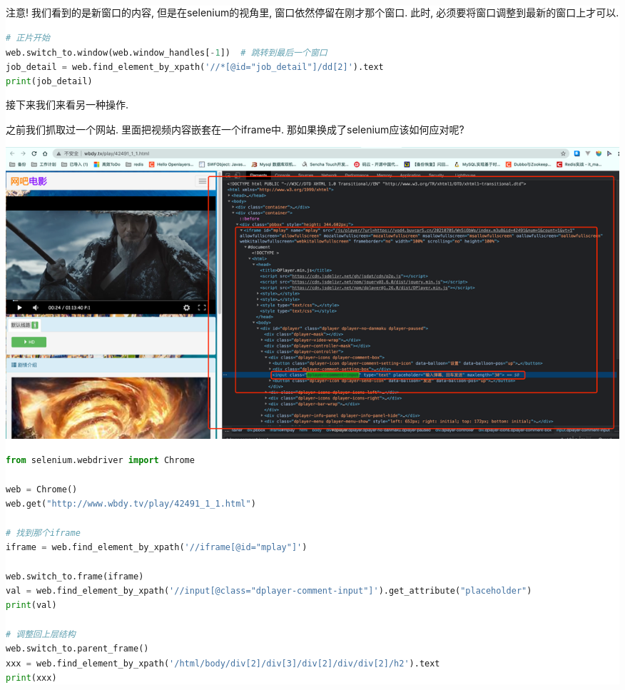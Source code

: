 注意!  我们看到的是新窗口的内容, 但是在selenium的视角里, 窗口依然停留在刚才那个窗口. 此时, 必须要将窗口调整到最新的窗口上才可以. 

```python
# 正片开始
web.switch_to.window(web.window_handles[-1])  # 跳转到最后一个窗口
job_detail = web.find_element_by_xpath('//*[@id="job_detail"]/dd[2]').text
print(job_detail)
```



接下来我们来看另一种操作. 

之前我们抓取过一个网站. 里面把视频内容嵌套在一个iframe中. 那如果换成了selenium应该如何应对呢?

![image-20210709175412897](image-20210709175412897.png)

```python
from selenium.webdriver import Chrome

web = Chrome()
web.get("http://www.wbdy.tv/play/42491_1_1.html")

# 找到那个iframe
iframe = web.find_element_by_xpath('//iframe[@id="mplay"]')

web.switch_to.frame(iframe)
val = web.find_element_by_xpath('//input[@class="dplayer-comment-input"]').get_attribute("placeholder")
print(val)

# 调整回上层结构
web.switch_to.parent_frame()
xxx = web.find_element_by_xpath('/html/body/div[2]/div[3]/div[2]/div/div[2]/h2').text
print(xxx)

```
